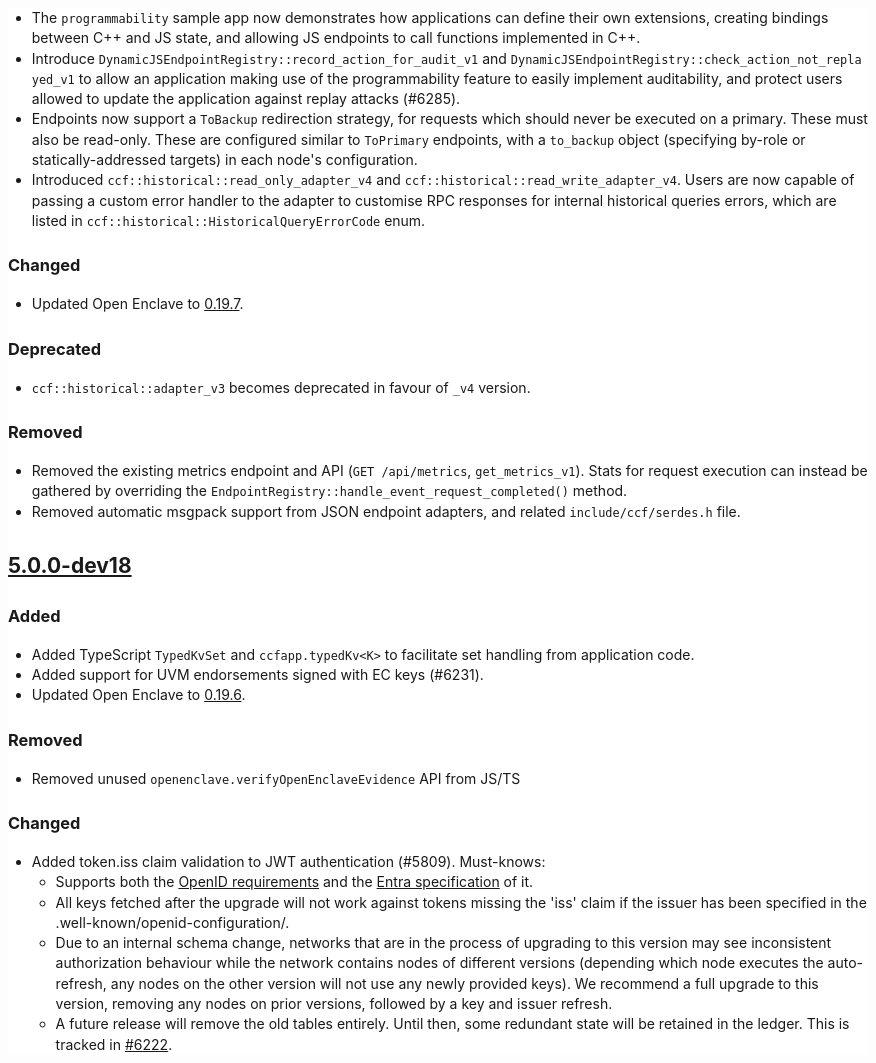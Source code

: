- The `programmability` sample app now demonstrates how applications can define their own extensions, creating bindings between C++ and JS state, and allowing JS endpoints to call functions implemented in C++.
- Introduce `DynamicJSEndpointRegistry::record_action_for_audit_v1` and `DynamicJSEndpointRegistry::check_action_not_replayed_v1` to allow an application making use of the programmability feature to easily implement auditability, and protect users allowed to update the application against replay attacks (#6285).
- Endpoints now support a `ToBackup` redirection strategy, for requests which should never be executed on a primary. These must also be read-only. These are configured similar to `ToPrimary` endpoints, with a `to_backup` object (specifying by-role or statically-addressed targets) in each node's configuration.
- Introduced `ccf::historical::read_only_adapter_v4` and `ccf::historical::read_write_adapter_v4`. Users are now capable of passing a custom error handler to the adapter to customise RPC responses for internal historical queries errors, which are listed in `ccf::historical::HistoricalQueryErrorCode` enum.

### Changed

- Updated Open Enclave to [0.19.7](https://github.com/openenclave/openenclave/releases/tag/v0.19.7).

### Deprecated

- `ccf::historical::adapter_v3` becomes deprecated in favour of `_v4` version.

### Removed

- Removed the existing metrics endpoint and API (`GET /api/metrics`, `get_metrics_v1`). Stats for request execution can instead be gathered by overriding the `EndpointRegistry::handle_event_request_completed()` method.
- Removed automatic msgpack support from JSON endpoint adapters, and related `include/ccf/serdes.h` file.

## [5.0.0-dev18]

[5.0.0-dev18]: https://github.com/microsoft/CCF/releases/tag/ccf-5.0.0-dev18

### Added

- Added TypeScript `TypedKvSet` and `ccfapp.typedKv<K>` to facilitate set handling from application code.
- Added support for UVM endorsements signed with EC keys (#6231).
- Updated Open Enclave to [0.19.6](https://github.com/openenclave/openenclave/releases/tag/v0.19.6).

### Removed

- Removed unused `openenclave.verifyOpenEnclaveEvidence` API from JS/TS

### Changed

- Added token.iss claim validation to JWT authentication (#5809). Must-knows:
  - Supports both the [OpenID requirements](https://openid.net/specs/openid-connect-core-1_0.html#IDTokenValidation) and the [Entra specification](https://learn.microsoft.com/en-us/entra/identity-platform/access-tokens#validate-the-issuer) of it.
  - All keys fetched after the upgrade will not work against tokens missing the 'iss' claim if the issuer has been specified in the .well-known/openid-configuration/.
  - Due to an internal schema change, networks that are in the process of upgrading to this version may see inconsistent authorization behaviour while the network contains nodes of different versions (depending which node executes the auto-refresh, any nodes on the other version will not use any newly provided keys). We recommend a full upgrade to this version, removing any nodes on prior versions, followed by a key and issuer refresh.
  - A future release will remove the old tables entirely. Until then, some redundant state will be retained in the ledger. This is tracked in [#6222](https://github.com/microsoft/CCF/issues/6222).


[7.0.0-dev4]: https://github.com/microsoft/CCF/releases/tag/ccf-7.0.0-dev4
[7.0.0-dev3]: https://github.com/microsoft/CCF/releases/tag/ccf-7.0.0-dev3
[7.0.0-dev2]: https://github.com/microsoft/CCF/releases/tag/ccf-7.0.0-dev2
[7.0.0-dev1]: https://github.com/microsoft/CCF/releases/tag/ccf-7.0.0-dev1
[7.0.0-dev0]: https://github.com/microsoft/CCF/releases/tag/ccf-7.0.0-dev0
[6.0.9]: https://github.com/microsoft/CCF/releases/tag/ccf-6.0.9
[6.0.8]: https://github.com/microsoft/CCF/releases/tag/ccf-6.0.8
[6.0.7]: https://github.com/microsoft/CCF/releases/tag/ccf-6.0.7
[6.0.6]: https://github.com/microsoft/CCF/releases/tag/ccf-6.0.6
[6.0.5]: https://github.com/microsoft/CCF/releases/tag/ccf-6.0.5
[6.0.4]: https://github.com/microsoft/CCF/releases/tag/ccf-6.0.4
[6.0.3]: https://github.com/microsoft/CCF/releases/tag/ccf-6.0.3
[6.0.2]: https://github.com/microsoft/CCF/releases/tag/ccf-6.0.2
[6.0.1]: https://github.com/microsoft/CCF/releases/tag/ccf-6.0.1
[6.0.0]: https://github.com/microsoft/CCF/releases/tag/ccf-6.0.0
[6.0.0-rc3]: https://github.com/microsoft/CCF/releases/tag/ccf-6.0.0-rc3
[6.0.0-rc2]: https://github.com/microsoft/CCF/releases/tag/6.0.0-rc2
[6.0.0-rc1]: https://github.com/microsoft/CCF/releases/tag/6.0.0-rc1
[6.0.0-rc0]: https://github.com/microsoft/CCF/releases/tag/6.0.0-rc0
[6.0.0-dev20]: https://github.com/microsoft/CCF/releases/tag/6.0.0-dev20
[6.0.0-dev19]: https://github.com/microsoft/CCF/releases/tag/6.0.0-dev19
[6.0.0-dev18]: https://github.com/microsoft/CCF/releases/tag/6.0.0-dev18
[6.0.0-dev17]: https://github.com/microsoft/CCF/releases/tag/6.0.0-dev17
[6.0.0-dev16]: https://github.com/microsoft/CCF/releases/tag/6.0.0-dev16
[6.0.0-dev15]: https://github.com/microsoft/CCF/releases/tag/6.0.0-dev15
[6.0.0-dev14]: https://github.com/microsoft/CCF/releases/tag/6.0.0-dev14
[6.0.0-dev13]: https://github.com/microsoft/CCF/releases/tag/6.0.0-dev13
[6.0.0-dev12]: https://github.com/microsoft/CCF/releases/tag/6.0.0-dev12
[6.0.0-dev11]: https://github.com/microsoft/CCF/releases/tag/6.0.0-dev11
[6.0.0-dev10]: https://github.com/microsoft/CCF/releases/tag/6.0.0-dev10
[6.0.0-dev9]: https://github.com/microsoft/CCF/releases/tag/6.0.0-dev9
[6.0.0-dev8]: https://github.com/microsoft/CCF/releases/tag/6.0.0-dev8
[6.0.0-dev7]: https://github.com/microsoft/CCF/releases/tag/6.0.0-dev7
[6.0.0-dev6]: https://github.com/microsoft/CCF/releases/tag/6.0.0-dev6
[6.0.0-dev5]: https://github.com/microsoft/CCF/releases/tag/6.0.0-dev5
[6.0.0-dev4]: https://github.com/microsoft/CCF/releases/tag/6.0.0-dev4
[6.0.0-dev3]: https://github.com/microsoft/CCF/releases/tag/6.0.0-dev3
[6.0.0-dev2]: https://github.com/microsoft/CCF/releases/tag/6.0.0-dev2
[6.0.0-dev1]: https://github.com/microsoft/CCF/releases/tag/6.0.0-dev1
[6.0.0-dev0]: https://github.com/microsoft/CCF/releases/tag/6.0.0-dev0
[5.0.4]: https://github.com/microsoft/CCF/releases/tag/ccf-5.0.4
[5.0.3]: https://github.com/microsoft/CCF/releases/tag/ccf-5.0.3
[5.0.2]: https://github.com/microsoft/CCF/releases/tag/ccf-5.0.2
[5.0.1]: https://github.com/microsoft/CCF/releases/tag/ccf-5.0.1
[5.0.0]: https://github.com/microsoft/CCF/releases/tag/ccf-5.0.0
[5.0.0-rc2]: https://github.com/microsoft/CCF/releases/tag/ccf-5.0.0-rc2
[5.0.0-rc1]: https://github.com/microsoft/CCF/releases/tag/ccf-5.0.0-rc1
[5.0.0-rc0]: https://github.com/microsoft/CCF/releases/tag/ccf-5.0.0-rc0
[5.0.0-dev17]: https://github.com/microsoft/CCF/releases/tag/ccf-5.0.0-dev17
[5.0.0-dev16]: https://github.com/microsoft/CCF/releases/tag/ccf-5.0.0-dev16
[5.0.0-dev15]: https://github.com/microsoft/CCF/releases/tag/ccf-5.0.0-dev15
[5.0.0-dev14]: https://github.com/microsoft/CCF/releases/tag/ccf-5.0.0-dev14
[5.0.0-dev13]: https://github.com/microsoft/CCF/releases/tag/ccf-5.0.0-dev13
[5.0.0-dev12]: https://github.com/microsoft/CCF/releases/tag/ccf-5.0.0-dev12
[5.0.0-dev11]: https://github.com/microsoft/CCF/releases/tag/ccf-5.0.0-dev11
[5.0.0-dev10]: https://github.com/microsoft/CCF/releases/tag/ccf-5.0.0-dev10
[5.0.0-dev9]: https://github.com/microsoft/CCF/releases/tag/ccf-5.0.0-dev9
[5.0.0-dev8]: https://github.com/microsoft/CCF/releases/tag/ccf-5.0.0-dev8
[5.0.0-dev7]: https://github.com/microsoft/CCF/releases/tag/ccf-5.0.0-dev7
[5.0.0-dev6]: https://github.com/microsoft/CCF/releases/tag/ccf-5.0.0-dev6
[5.0.0-dev5]: https://github.com/microsoft/CCF/releases/tag/ccf-5.0.0-dev5
[5.0.0-dev4]: https://github.com/microsoft/CCF/releases/tag/ccf-5.0.0-dev4
[5.0.0-dev3]: https://github.com/microsoft/CCF/releases/tag/ccf-5.0.0-dev3
[5.0.0-dev2]: https://github.com/microsoft/CCF/releases/tag/ccf-5.0.0-dev2
[5.0.0-dev1]: https://github.com/microsoft/CCF/releases/tag/ccf-5.0.0-dev1
[5.0.0-dev0]: https://github.com/microsoft/CCF/releases/tag/ccf-5.0.0-dev0
[4.0.7]: https://github.com/microsoft/CCF/releases/tag/ccf-4.0.7
[4.0.6]: https://github.com/microsoft/CCF/releases/tag/ccf-4.0.6
[4.0.5]: https://github.com/microsoft/CCF/releases/tag/ccf-4.0.5
[4.0.4]: https://github.com/microsoft/CCF/releases/tag/ccf-4.0.4
[4.0.3]: https://github.com/microsoft/CCF/releases/tag/ccf-4.0.3
[4.0.2]: https://github.com/microsoft/CCF/releases/tag/ccf-4.0.2
[4.0.1]: https://github.com/microsoft/CCF/releases/tag/ccf-4.0.1
[4.0.0]: https://github.com/microsoft/CCF/releases/tag/ccf-4.0.0
[4.0.0-rc2]: https://github.com/microsoft/CCF/releases/tag/ccf-4.0.0-rc2
[4.0.0-rc1]: https://github.com/microsoft/CCF/releases/tag/ccf-4.0.0-rc1
[4.0.0-rc0]: https://github.com/microsoft/CCF/releases/tag/ccf-4.0.0-rc0
[4.0.0-dev6]: https://github.com/microsoft/CCF/releases/tag/ccf-4.0.0-dev6
[4.0.0-dev5]: https://github.com/microsoft/CCF/releases/tag/ccf-4.0.0-dev5
[4.0.0-dev4]: https://github.com/microsoft/CCF/releases/tag/ccf-4.0.0-dev4
[4.0.0-dev3]: https://github.com/microsoft/CCF/releases/tag/ccf-4.0.0-dev3
[4.0.0-dev2]: https://github.com/microsoft/CCF/releases/tag/ccf-4.0.0-dev2
[4.0.0-dev0]: https://github.com/microsoft/CCF/releases/tag/ccf-4.0.0-dev0
[3.0.0-rc1]: https://github.com/microsoft/CCF/releases/tag/ccf-3.0.0-rc1